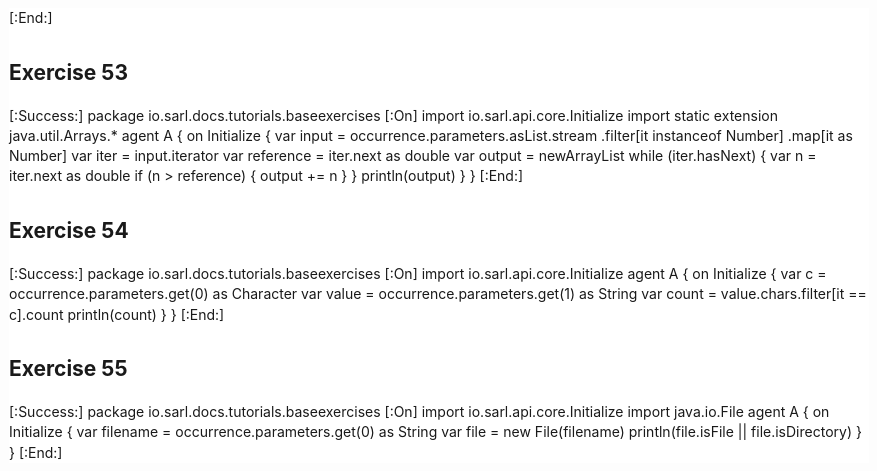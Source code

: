 [:End:]

## Exercise 53

[:Success:]
	package io.sarl.docs.tutorials.baseexercises
	[:On]
	import io.sarl.api.core.Initialize
	import static extension java.util.Arrays.*
	agent A {
		on Initialize {
			var input = occurrence.parameters.asList.stream
				.filter[it instanceof Number]
				.map[it as Number]
			var iter = input.iterator
			var reference = iter.next as double
			var output = newArrayList
			while (iter.hasNext) {
				var n = iter.next as double
				if (n > reference) {
					output += n
				}
			}
			println(output)
		}
	}
[:End:]

## Exercise 54

[:Success:]
	package io.sarl.docs.tutorials.baseexercises
	[:On]
	import io.sarl.api.core.Initialize
	agent A {
		on Initialize {
			var c = occurrence.parameters.get(0) as Character
			var value = occurrence.parameters.get(1) as String
			var count = value.chars.filter[it == c].count
			println(count)
		}
	}
[:End:]

## Exercise 55

[:Success:]
	package io.sarl.docs.tutorials.baseexercises
	[:On]
	import io.sarl.api.core.Initialize
	import java.io.File
	agent A {
		on Initialize {
			var filename = occurrence.parameters.get(0) as String
			var file = new File(filename)
			println(file.isFile || file.isDirectory)
		}
	}
[:End:]
